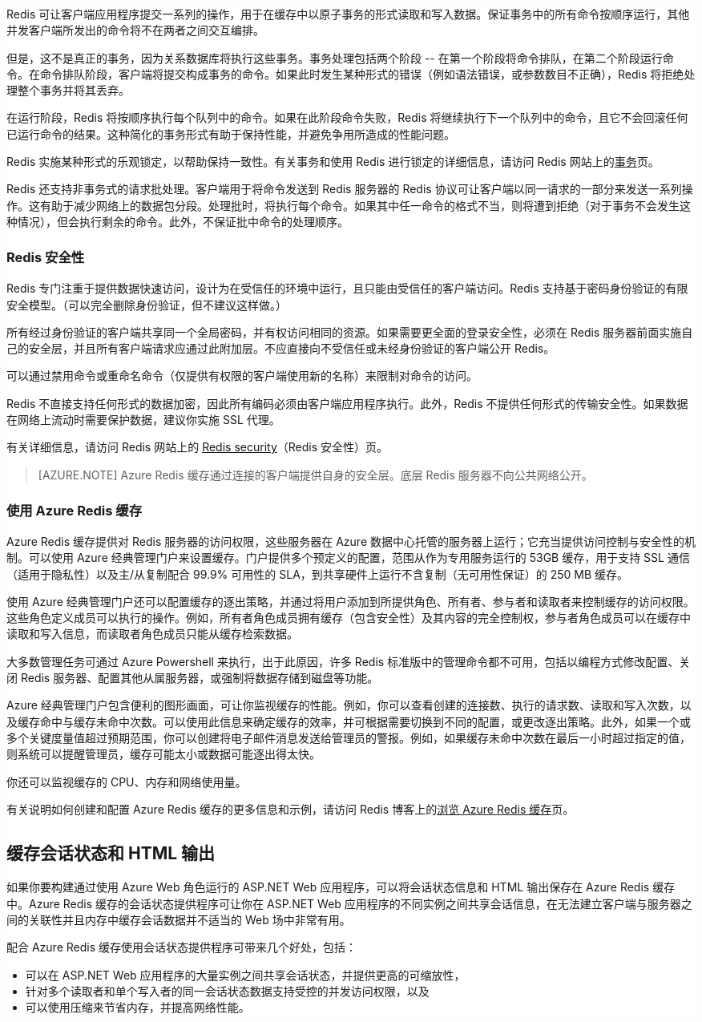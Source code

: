 Redis 可让客户端应用程序提交一系列的操作，用于在缓存中以原子事务的形式读取和写入数据。保证事务中的所有命令按顺序运行，其他并发客户端所发出的命令将不在两者之间交互编排。

但是，这不是真正的事务，因为关系数据库将执行这些事务。事务处理包括两个阶段 -- 在第一个阶段将命令排队，在第二个阶段运行命令。在命令排队阶段，客户端将提交构成事务的命令。如果此时发生某种形式的错误（例如语法错误，或参数数目不正确），Redis 将拒绝处理整个事务并将其丢弃。

在运行阶段，Redis 将按顺序执行每个队列中的命令。如果在此阶段命令失败，Redis 将继续执行下一个队列中的命令，且它不会回滚任何已运行命令的结果。这种简化的事务形式有助于保持性能，并避免争用所造成的性能问题。

Redis 实施某种形式的乐观锁定，以帮助保持一致性。有关事务和使用 Redis 进行锁定的详细信息，请访问 Redis 网站上的[事务](http://redis.io/topics/transactions)页。

Redis 还支持非事务式的请求批处理。客户端用于将命令发送到 Redis 服务器的 Redis 协议可让客户端以同一请求的一部分来发送一系列操作。这有助于减少网络上的数据包分段。处理批时，将执行每个命令。如果其中任一命令的格式不当，则将遭到拒绝（对于事务不会发生这种情况），但会执行剩余的命令。此外，不保证批中命令的处理顺序。

### Redis 安全性

Redis 专门注重于提供数据快速访问，设计为在受信任的环境中运行，且只能由受信任的客户端访问。Redis 支持基于密码身份验证的有限安全模型。（可以完全删除身份验证，但不建议这样做。）

所有经过身份验证的客户端共享同一个全局密码，并有权访问相同的资源。如果需要更全面的登录安全性，必须在 Redis 服务器前面实施自己的安全层，并且所有客户端请求应通过此附加层。不应直接向不受信任或未经身份验证的客户端公开 Redis。

可以通过禁用命令或重命名命令（仅提供有权限的客户端使用新的名称）来限制对命令的访问。

Redis 不直接支持任何形式的数据加密，因此所有编码必须由客户端应用程序执行。此外，Redis 不提供任何形式的传输安全性。如果数据在网络上流动时需要保护数据，建议你实施 SSL 代理。

有关详细信息，请访问 Redis 网站上的 [Redis security](http://redis.io/topics/security)（Redis 安全性）页。

> [AZURE.NOTE] Azure Redis 缓存通过连接的客户端提供自身的安全层。底层 Redis 服务器不向公共网络公开。

### 使用 Azure Redis 缓存

Azure Redis 缓存提供对 Redis 服务器的访问权限，这些服务器在 Azure 数据中心托管的服务器上运行；它充当提供访问控制与安全性的机制。可以使用 Azure 经典管理门户来设置缓存。门户提供多个预定义的配置，范围从作为专用服务运行的 53GB 缓存，用于支持 SSL 通信（适用于隐私性）以及主/从复制配合 99.9% 可用性的 SLA，到共享硬件上运行不含复制（无可用性保证）的 250 MB 缓存。

使用 Azure 经典管理门户还可以配置缓存的逐出策略，并通过将用户添加到所提供角色、所有者、参与者和读取者来控制缓存的访问权限。这些角色定义成员可以执行的操作。例如，所有者角色成员拥有缓存（包含安全性）及其内容的完全控制权，参与者角色成员可以在缓存中读取和写入信息，而读取者角色成员只能从缓存检索数据。

大多数管理任务可通过 Azure Powershell 来执行，出于此原因，许多 Redis 标准版中的管理命令都不可用，包括以编程方式修改配置、关闭 Redis 服务器、配置其他从属服务器，或强制将数据存储到磁盘等功能。  

Azure 经典管理门户包含便利的图形画面，可让你监视缓存的性能。例如，你可以查看创建的连接数、执行的请求数、读取和写入次数，以及缓存命中与缓存未命中次数。可以使用此信息来确定缓存的效率，并可根据需要切换到不同的配置，或更改逐出策略。此外，如果一个或多个关键度量值超过预期范围，你可以创建将电子邮件消息发送给管理员的警报。例如，如果缓存未命中次数在最后一小时超过指定的值，则系统可以提醒管理员，缓存可能太小或数据可能逐出得太快。

你还可以监视缓存的 CPU、内存和网络使用量。

有关说明如何创建和配置 Azure Redis 缓存的更多信息和示例，请访问 Redis 博客上的[浏览 Azure Redis 缓存](https://azure.microsoft.com/blog/2014/06/04/lap-around-azure-redis-cache-preview/)页。

## 缓存会话状态和 HTML 输出

如果你要构建通过使用 Azure Web 角色运行的 ASP.NET Web 应用程序，可以将会话状态信息和 HTML 输出保存在 Azure Redis 缓存中。Azure Redis 缓存的会话状态提供程序可让你在 ASP.NET Web 应用程序的不同实例之间共享会话信息，在无法建立客户端与服务器之间的关联性并且内存中缓存会话数据并不适当的 Web 场中非常有用。

配合 Azure Redis 缓存使用会话状态提供程序可带来几个好处，包括：

- 可以在 ASP.NET Web 应用程序的大量实例之间共享会话状态，并提供更高的可缩放性，
- 针对多个读取者和单个写入者的同一会话状态数据支持受控的并发访问权限，以及
- 可以使用压缩来节省内存，并提高网络性能。
